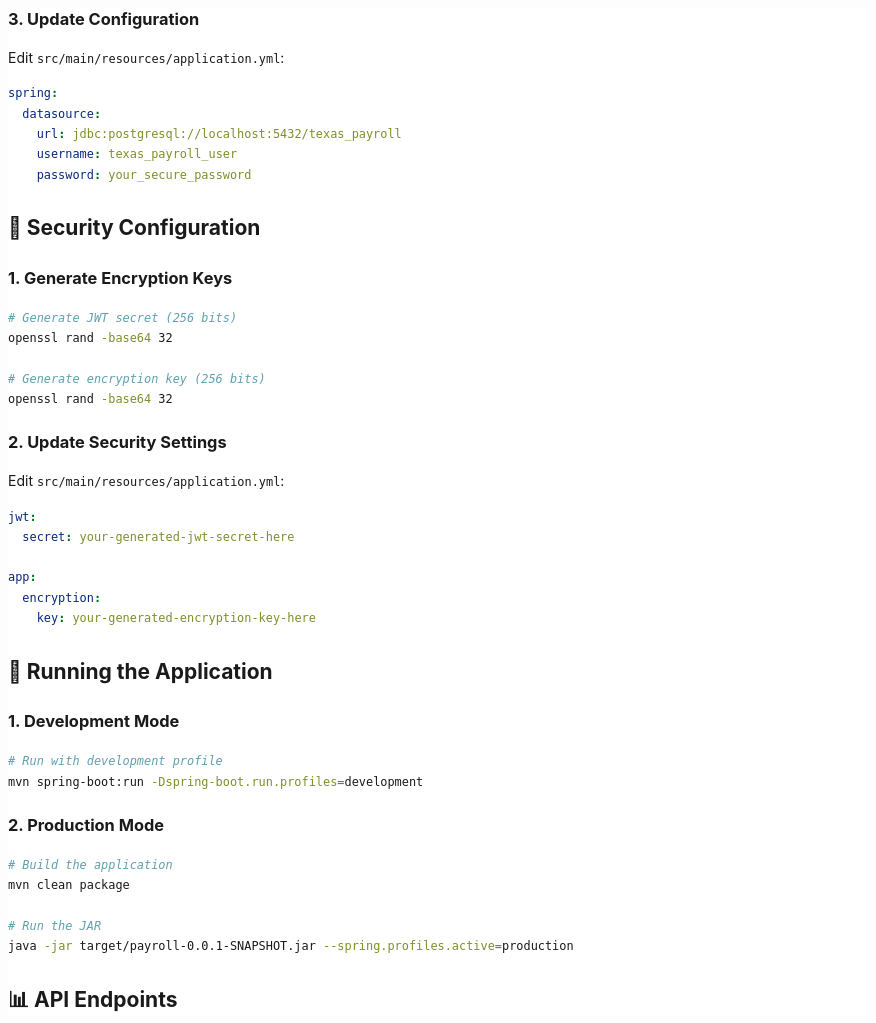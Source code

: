 ### 3. Update Configuration
Edit `src/main/resources/application.yml`:
```yaml
spring:
  datasource:
    url: jdbc:postgresql://localhost:5432/texas_payroll
    username: texas_payroll_user
    password: your_secure_password
```

## 🔐 Security Configuration

### 1. Generate Encryption Keys
```bash
# Generate JWT secret (256 bits)
openssl rand -base64 32

# Generate encryption key (256 bits)
openssl rand -base64 32
```

### 2. Update Security Settings
Edit `src/main/resources/application.yml`:
```yaml
jwt:
  secret: your-generated-jwt-secret-here

app:
  encryption:
    key: your-generated-encryption-key-here
```

## 🚀 Running the Application

### 1. Development Mode
```bash
# Run with development profile
mvn spring-boot:run -Dspring-boot.run.profiles=development
```

### 2. Production Mode
```bash
# Build the application
mvn clean package

# Run the JAR
java -jar target/payroll-0.0.1-SNAPSHOT.jar --spring.profiles.active=production
```

## 📊 API Endpoints
